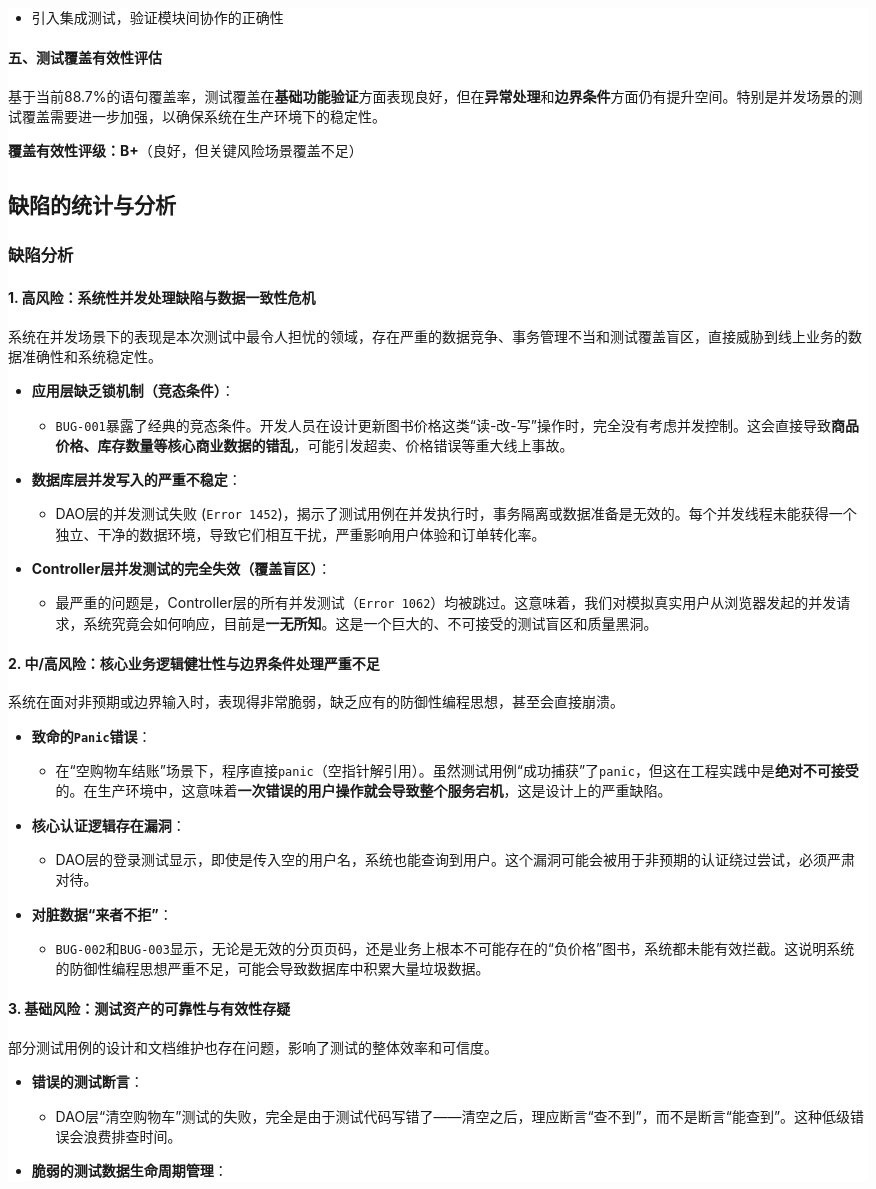    - 引入集成测试，验证模块间协作的正确性

#### 五、测试覆盖有效性评估

基于当前88.7%的语句覆盖率，测试覆盖在**基础功能验证**方面表现良好，但在**异常处理**和**边界条件**方面仍有提升空间。特别是并发场景的测试覆盖需要进一步加强，以确保系统在生产环境下的稳定性。

**覆盖有效性评级：B+**（良好，但关键风险场景覆盖不足）

## 缺陷的统计与分析

### 缺陷分析

#### 1. 高风险：系统性并发处理缺陷与数据一致性危机

系统在并发场景下的表现是本次测试中最令人担忧的领域，存在严重的数据竞争、事务管理不当和测试覆盖盲区，直接威胁到线上业务的数据准确性和系统稳定性。

- **应用层缺乏锁机制（竞态条件）**：
  
  - `BUG-001`暴露了经典的竞态条件。开发人员在设计更新图书价格这类“读-改-写”操作时，完全没有考虑并发控制。这会直接导致**商品价格、库存数量等核心商业数据的错乱**，可能引发超卖、价格错误等重大线上事故。

- **数据库层并发写入的严重不稳定**：
  
  - DAO层的并发测试失败 (`Error 1452`)，揭示了测试用例在并发执行时，事务隔离或数据准备是无效的。每个并发线程未能获得一个独立、干净的数据环境，导致它们相互干扰，严重影响用户体验和订单转化率。

- **Controller层并发测试的完全失效（覆盖盲区）**：
  
  - 最严重的问题是，Controller层的所有并发测试（`Error 1062`）均被跳过。这意味着，我们对模拟真实用户从浏览器发起的并发请求，系统究竟会如何响应，目前是**一无所知**。这是一个巨大的、不可接受的测试盲区和质量黑洞。

#### 2. 中/高风险：核心业务逻辑健壮性与边界条件处理严重不足

系统在面对非预期或边界输入时，表现得非常脆弱，缺乏应有的防御性编程思想，甚至会直接崩溃。

- **致命的`Panic`错误**：
  
  - 在“空购物车结账”场景下，程序直接`panic`（空指针解引用）。虽然测试用例“成功捕获”了`panic`，但这在工程实践中是**绝对不可接受**的。在生产环境中，这意味着**一次错误的用户操作就会导致整个服务宕机**，这是设计上的严重缺陷。

- **核心认证逻辑存在漏洞**：
  
  - DAO层的登录测试显示，即使是传入空的用户名，系统也能查询到用户。这个漏洞可能会被用于非预期的认证绕过尝试，必须严肃对待。

- **对脏数据“来者不拒”**：
  
  - `BUG-002`和`BUG-003`显示，无论是无效的分页页码，还是业务上根本不可能存在的“负价格”图书，系统都未能有效拦截。这说明系统的防御性编程思想严重不足，可能会导致数据库中积累大量垃圾数据。

#### 3. 基础风险：测试资产的可靠性与有效性存疑

部分测试用例的设计和文档维护也存在问题，影响了测试的整体效率和可信度。

- **错误的测试断言**：
  
  - DAO层“清空购物车”测试的失败，完全是由于测试代码写错了——清空之后，理应断言“查不到”，而不是断言“能查到”。这种低级错误会浪费排查时间。

- **脆弱的测试数据生命周期管理**：
  